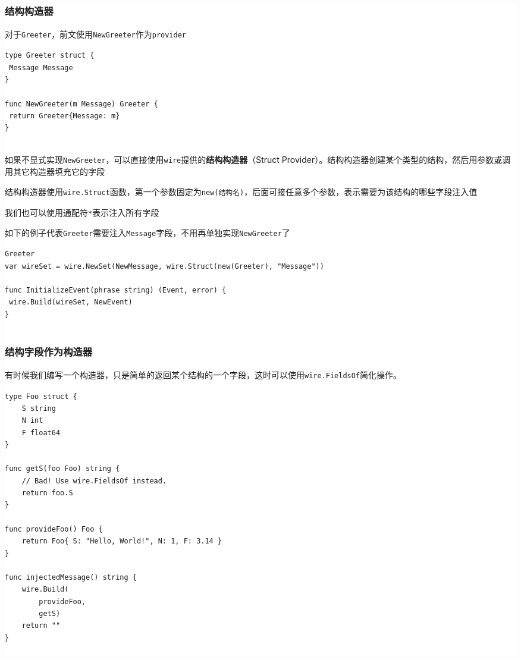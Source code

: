 ### 结构构造器

对于`Greeter`，前文使用`NewGreeter`作为`provider`

```
type Greeter struct {
 Message Message
}

func NewGreeter(m Message) Greeter {
 return Greeter{Message: m}
}


```

如果不显式实现`NewGreeter`，可以直接使用`wire`提供的**结构构造器**（Struct Provider）。结构构造器创建某个类型的结构，然后用参数或调用其它构造器填充它的字段

结构构造器使用`wire.Struct`函数，第一个参数固定为`new(结构名)`，后面可接任意多个参数，表示需要为该结构的哪些字段注入值

我们也可以使用通配符`*`表示注入所有字段

如下的例子代表`Greeter`需要注入`Message`字段，不用再单独实现`NewGreeter`了

```
Greeter
var wireSet = wire.NewSet(NewMessage, wire.Struct(new(Greeter), "Message"))

func InitializeEvent(phrase string) (Event, error) {
 wire.Build(wireSet, NewEvent)
}


```

### 结构字段作为构造器

有时候我们编写一个构造器，只是简单的返回某个结构的一个字段，这时可以使用`wire.FieldsOf`简化操作。

```
type Foo struct {
    S string
    N int
    F float64
}

func getS(foo Foo) string {
    // Bad! Use wire.FieldsOf instead.
    return foo.S
}

func provideFoo() Foo {
    return Foo{ S: "Hello, World!", N: 1, F: 3.14 }
}

func injectedMessage() string {
    wire.Build(
        provideFoo,
        getS)
    return ""
}


```
